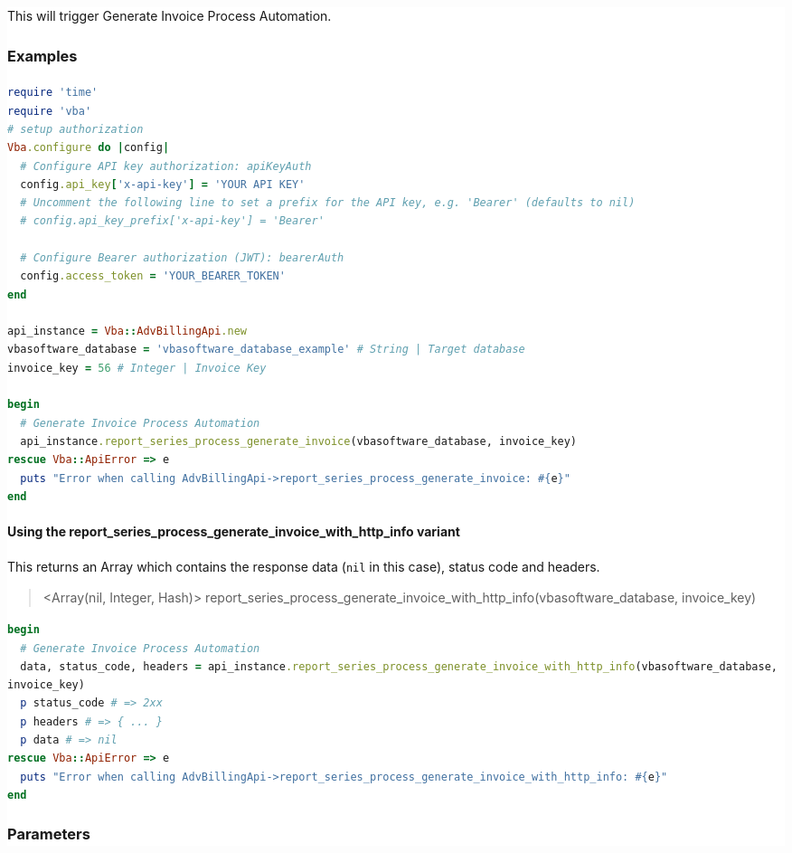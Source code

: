 This will trigger Generate Invoice Process Automation.

### Examples

```ruby
require 'time'
require 'vba'
# setup authorization
Vba.configure do |config|
  # Configure API key authorization: apiKeyAuth
  config.api_key['x-api-key'] = 'YOUR API KEY'
  # Uncomment the following line to set a prefix for the API key, e.g. 'Bearer' (defaults to nil)
  # config.api_key_prefix['x-api-key'] = 'Bearer'

  # Configure Bearer authorization (JWT): bearerAuth
  config.access_token = 'YOUR_BEARER_TOKEN'
end

api_instance = Vba::AdvBillingApi.new
vbasoftware_database = 'vbasoftware_database_example' # String | Target database
invoice_key = 56 # Integer | Invoice Key

begin
  # Generate Invoice Process Automation
  api_instance.report_series_process_generate_invoice(vbasoftware_database, invoice_key)
rescue Vba::ApiError => e
  puts "Error when calling AdvBillingApi->report_series_process_generate_invoice: #{e}"
end
```

#### Using the report_series_process_generate_invoice_with_http_info variant

This returns an Array which contains the response data (`nil` in this case), status code and headers.

> <Array(nil, Integer, Hash)> report_series_process_generate_invoice_with_http_info(vbasoftware_database, invoice_key)

```ruby
begin
  # Generate Invoice Process Automation
  data, status_code, headers = api_instance.report_series_process_generate_invoice_with_http_info(vbasoftware_database, invoice_key)
  p status_code # => 2xx
  p headers # => { ... }
  p data # => nil
rescue Vba::ApiError => e
  puts "Error when calling AdvBillingApi->report_series_process_generate_invoice_with_http_info: #{e}"
end
```

### Parameters
